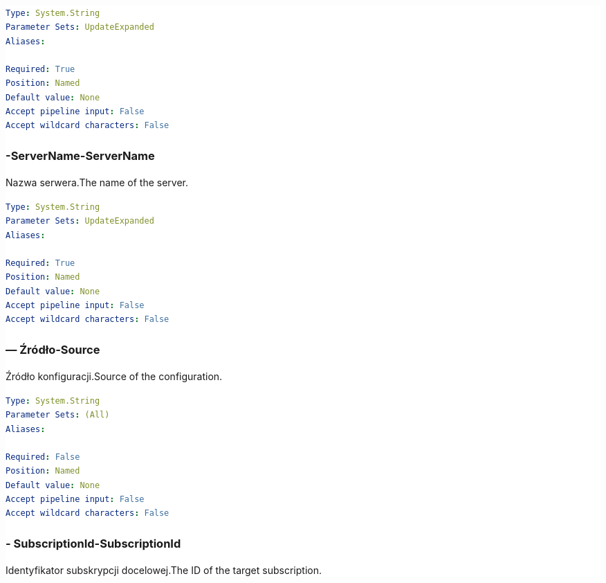 ```yaml
Type: System.String
Parameter Sets: UpdateExpanded
Aliases:

Required: True
Position: Named
Default value: None
Accept pipeline input: False
Accept wildcard characters: False
```

### <span data-ttu-id="72ab9-130">-ServerName</span><span class="sxs-lookup"><span data-stu-id="72ab9-130">-ServerName</span></span>
<span data-ttu-id="72ab9-131">Nazwa serwera.</span><span class="sxs-lookup"><span data-stu-id="72ab9-131">The name of the server.</span></span>

```yaml
Type: System.String
Parameter Sets: UpdateExpanded
Aliases:

Required: True
Position: Named
Default value: None
Accept pipeline input: False
Accept wildcard characters: False
```

### <span data-ttu-id="72ab9-132">— Źródło</span><span class="sxs-lookup"><span data-stu-id="72ab9-132">-Source</span></span>
<span data-ttu-id="72ab9-133">Źródło konfiguracji.</span><span class="sxs-lookup"><span data-stu-id="72ab9-133">Source of the configuration.</span></span>

```yaml
Type: System.String
Parameter Sets: (All)
Aliases:

Required: False
Position: Named
Default value: None
Accept pipeline input: False
Accept wildcard characters: False
```

### <span data-ttu-id="72ab9-134">- SubscriptionId</span><span class="sxs-lookup"><span data-stu-id="72ab9-134">-SubscriptionId</span></span>
<span data-ttu-id="72ab9-135">Identyfikator subskrypcji docelowej.</span><span class="sxs-lookup"><span data-stu-id="72ab9-135">The ID of the target subscription.</span></span>
